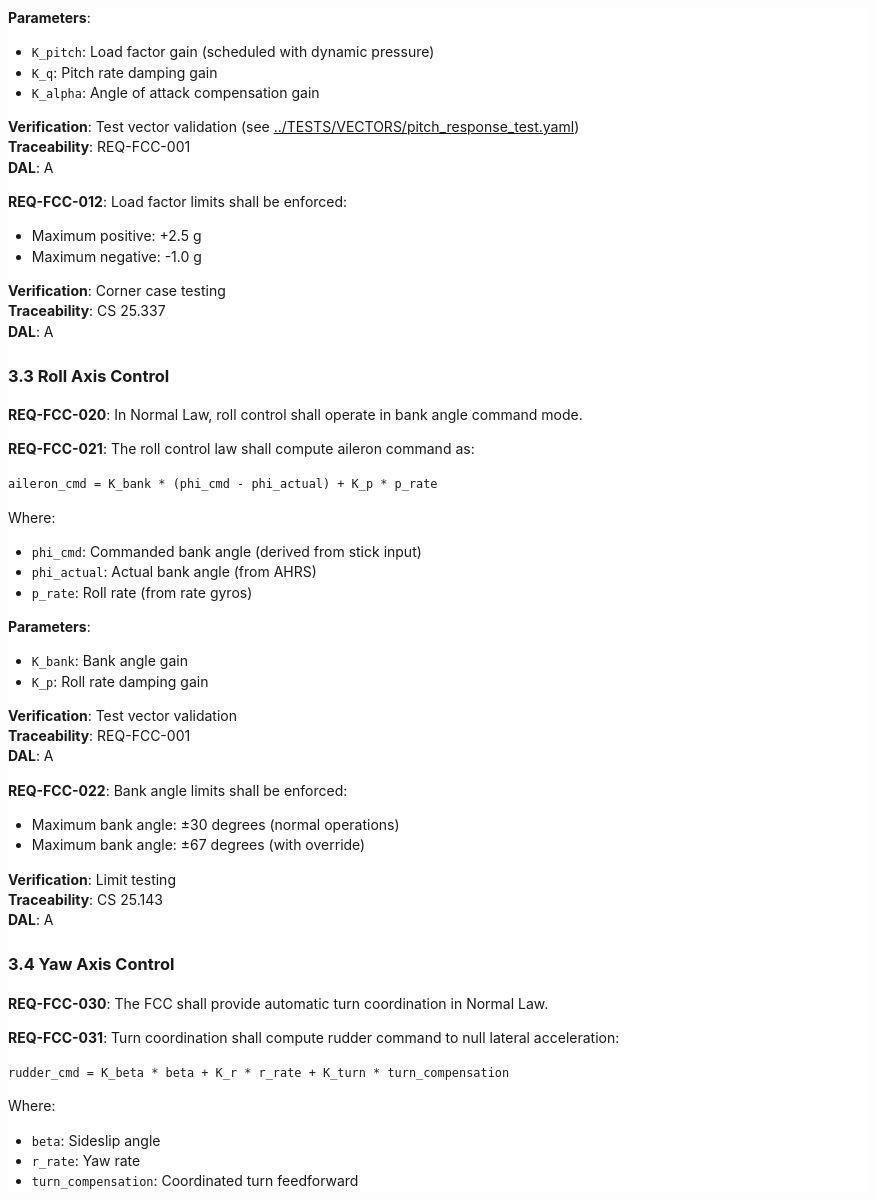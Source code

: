 **Parameters**:
- `K_pitch`: Load factor gain (scheduled with dynamic pressure)
- `K_q`: Pitch rate damping gain
- `K_alpha`: Angle of attack compensation gain

**Verification**: Test vector validation (see [../TESTS/VECTORS/pitch_response_test.yaml](../TESTS/VECTORS/pitch_response_test.yaml))  
**Traceability**: REQ-FCC-001  
**DAL**: A

**REQ-FCC-012**: Load factor limits shall be enforced:
- Maximum positive: +2.5 g
- Maximum negative: -1.0 g

**Verification**: Corner case testing  
**Traceability**: CS 25.337  
**DAL**: A

### 3.3 Roll Axis Control

**REQ-FCC-020**: In Normal Law, roll control shall operate in bank angle command mode.

**REQ-FCC-021**: The roll control law shall compute aileron command as:
```
aileron_cmd = K_bank * (phi_cmd - phi_actual) + K_p * p_rate
```
Where:
- `phi_cmd`: Commanded bank angle (derived from stick input)
- `phi_actual`: Actual bank angle (from AHRS)
- `p_rate`: Roll rate (from rate gyros)

**Parameters**:
- `K_bank`: Bank angle gain
- `K_p`: Roll rate damping gain

**Verification**: Test vector validation  
**Traceability**: REQ-FCC-001  
**DAL**: A

**REQ-FCC-022**: Bank angle limits shall be enforced:
- Maximum bank angle: ±30 degrees (normal operations)
- Maximum bank angle: ±67 degrees (with override)

**Verification**: Limit testing  
**Traceability**: CS 25.143  
**DAL**: A

### 3.4 Yaw Axis Control

**REQ-FCC-030**: The FCC shall provide automatic turn coordination in Normal Law.

**REQ-FCC-031**: Turn coordination shall compute rudder command to null lateral acceleration:
```
rudder_cmd = K_beta * beta + K_r * r_rate + K_turn * turn_compensation
```
Where:
- `beta`: Sideslip angle
- `r_rate`: Yaw rate
- `turn_compensation`: Coordinated turn feedforward
